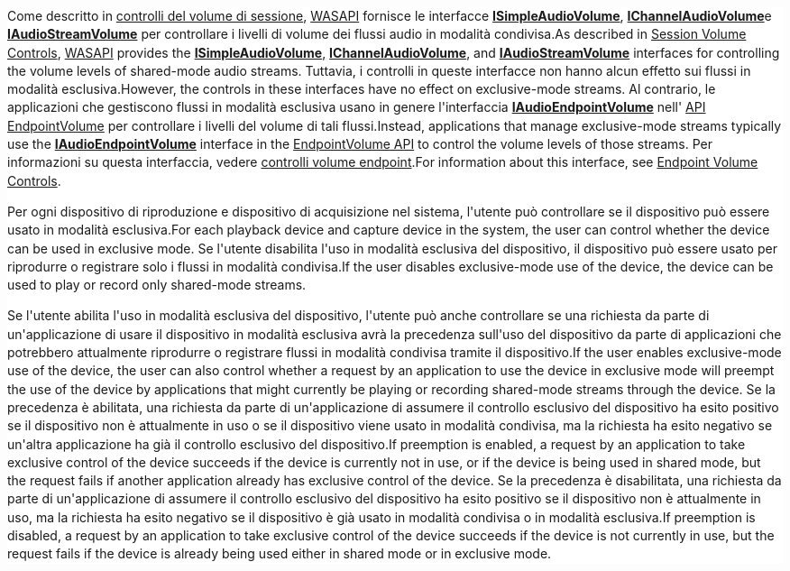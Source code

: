 <span data-ttu-id="2f578-135">Come descritto in [controlli del volume di sessione](session-volume-controls.md), [WASAPI](wasapi.md) fornisce le interfacce [**ISimpleAudioVolume**](/windows/desktop/api/Audioclient/nn-audioclient-isimpleaudiovolume), [**IChannelAudioVolume**](/windows/desktop/api/Audioclient/nn-audioclient-ichannelaudiovolume)e [**IAudioStreamVolume**](/windows/desktop/api/Audioclient/nn-audioclient-iaudiostreamvolume) per controllare i livelli di volume dei flussi audio in modalità condivisa.</span><span class="sxs-lookup"><span data-stu-id="2f578-135">As described in [Session Volume Controls](session-volume-controls.md), [WASAPI](wasapi.md) provides the [**ISimpleAudioVolume**](/windows/desktop/api/Audioclient/nn-audioclient-isimpleaudiovolume), [**IChannelAudioVolume**](/windows/desktop/api/Audioclient/nn-audioclient-ichannelaudiovolume), and [**IAudioStreamVolume**](/windows/desktop/api/Audioclient/nn-audioclient-iaudiostreamvolume) interfaces for controlling the volume levels of shared-mode audio streams.</span></span> <span data-ttu-id="2f578-136">Tuttavia, i controlli in queste interfacce non hanno alcun effetto sui flussi in modalità esclusiva.</span><span class="sxs-lookup"><span data-stu-id="2f578-136">However, the controls in these interfaces have no effect on exclusive-mode streams.</span></span> <span data-ttu-id="2f578-137">Al contrario, le applicazioni che gestiscono flussi in modalità esclusiva usano in genere l'interfaccia [**IAudioEndpointVolume**](/windows/desktop/api/Endpointvolume/nn-endpointvolume-iaudioendpointvolume) nell' [API EndpointVolume](endpointvolume-api.md) per controllare i livelli del volume di tali flussi.</span><span class="sxs-lookup"><span data-stu-id="2f578-137">Instead, applications that manage exclusive-mode streams typically use the [**IAudioEndpointVolume**](/windows/desktop/api/Endpointvolume/nn-endpointvolume-iaudioendpointvolume) interface in the [EndpointVolume API](endpointvolume-api.md) to control the volume levels of those streams.</span></span> <span data-ttu-id="2f578-138">Per informazioni su questa interfaccia, vedere [controlli volume endpoint](endpoint-volume-controls.md).</span><span class="sxs-lookup"><span data-stu-id="2f578-138">For information about this interface, see [Endpoint Volume Controls](endpoint-volume-controls.md).</span></span>

<span data-ttu-id="2f578-139">Per ogni dispositivo di riproduzione e dispositivo di acquisizione nel sistema, l'utente può controllare se il dispositivo può essere usato in modalità esclusiva.</span><span class="sxs-lookup"><span data-stu-id="2f578-139">For each playback device and capture device in the system, the user can control whether the device can be used in exclusive mode.</span></span> <span data-ttu-id="2f578-140">Se l'utente disabilita l'uso in modalità esclusiva del dispositivo, il dispositivo può essere usato per riprodurre o registrare solo i flussi in modalità condivisa.</span><span class="sxs-lookup"><span data-stu-id="2f578-140">If the user disables exclusive-mode use of the device, the device can be used to play or record only shared-mode streams.</span></span>

<span data-ttu-id="2f578-141">Se l'utente abilita l'uso in modalità esclusiva del dispositivo, l'utente può anche controllare se una richiesta da parte di un'applicazione di usare il dispositivo in modalità esclusiva avrà la precedenza sull'uso del dispositivo da parte di applicazioni che potrebbero attualmente riprodurre o registrare flussi in modalità condivisa tramite il dispositivo.</span><span class="sxs-lookup"><span data-stu-id="2f578-141">If the user enables exclusive-mode use of the device, the user can also control whether a request by an application to use the device in exclusive mode will preempt the use of the device by applications that might currently be playing or recording shared-mode streams through the device.</span></span> <span data-ttu-id="2f578-142">Se la precedenza è abilitata, una richiesta da parte di un'applicazione di assumere il controllo esclusivo del dispositivo ha esito positivo se il dispositivo non è attualmente in uso o se il dispositivo viene usato in modalità condivisa, ma la richiesta ha esito negativo se un'altra applicazione ha già il controllo esclusivo del dispositivo.</span><span class="sxs-lookup"><span data-stu-id="2f578-142">If preemption is enabled, a request by an application to take exclusive control of the device succeeds if the device is currently not in use, or if the device is being used in shared mode, but the request fails if another application already has exclusive control of the device.</span></span> <span data-ttu-id="2f578-143">Se la precedenza è disabilitata, una richiesta da parte di un'applicazione di assumere il controllo esclusivo del dispositivo ha esito positivo se il dispositivo non è attualmente in uso, ma la richiesta ha esito negativo se il dispositivo è già usato in modalità condivisa o in modalità esclusiva.</span><span class="sxs-lookup"><span data-stu-id="2f578-143">If preemption is disabled, a request by an application to take exclusive control of the device succeeds if the device is not currently in use, but the request fails if the device is already being used either in shared mode or in exclusive mode.</span></span>
